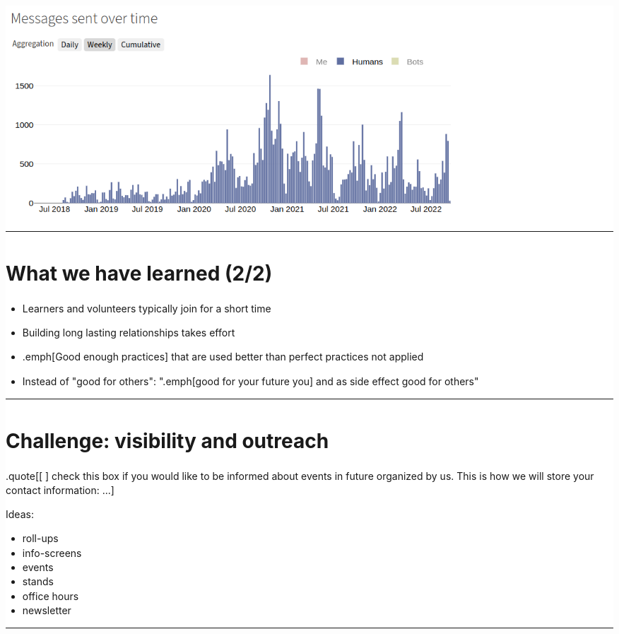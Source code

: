 <img src="img/chat.png" style="height: 300px;"/>

---

# What we have learned (2/2)

- Learners and volunteers typically join for a short time

- Building long lasting relationships takes effort

- .emph[Good enough practices] that are used better than perfect practices not
  applied

- Instead of "good for others": ".emph[good for your future you] and as side
  effect good for others"

---

# Challenge: visibility and outreach

.quote[[ ] check this box if you would like to be informed about events in future organized by us. This is how we will store your contact information: ...]

Ideas:
- roll-ups
- info-screens
- events
- stands
- office hours
- newsletter

---
